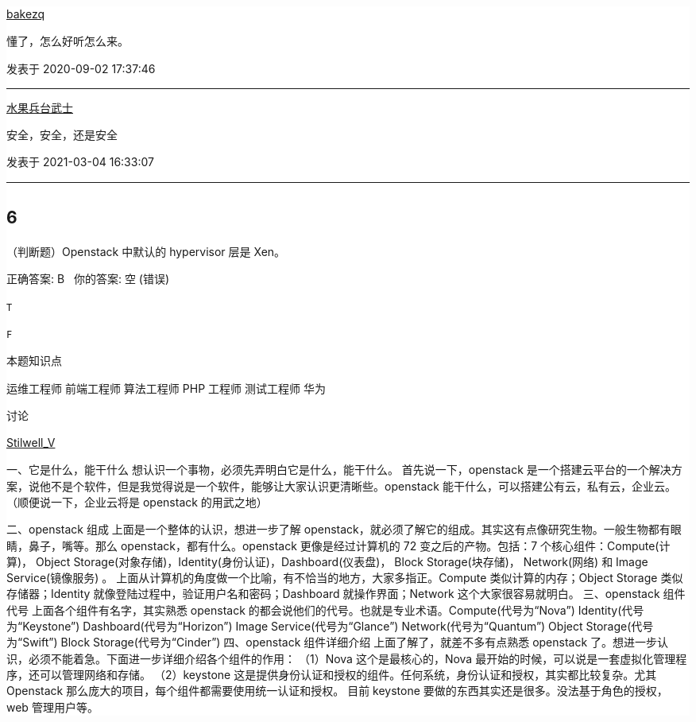 [bakezq](https://www.nowcoder.com/profile/746654652)

懂了，怎么好听怎么来。

发表于 2020-09-02 17:37:46

* * *

[水果兵台武士](https://www.nowcoder.com/profile/3931046)

安全，安全，还是安全

发表于 2021-03-04 16:33:07

* * *

## 6

（判断题）Openstack 中默认的 hypervisor 层是 Xen。

正确答案: B   你的答案: 空 (错误)

```cpp
T
```

```cpp
F
```

本题知识点

运维工程师 前端工程师 算法工程师 PHP 工程师 测试工程师 华为

讨论

[Stilwell_V](https://www.nowcoder.com/profile/759724127)

一、它是什么，能干什么
想认识一个事物，必须先弄明白它是什么，能干什么。
首先说一下，openstack 是一个搭建云平台的一个解决方案，说他不是个软件，但是我觉得说是一个软件，能够让大家认识更清晰些。openstack 能干什么，可以搭建公有云，私有云，企业云。（顺便说一下，企业云将是 openstack 的用武之地）

二、openstack 组成
上面是一个整体的认识，想进一步了解 openstack，就必须了解它的组成。其实这有点像研究生物。一般生物都有眼睛，鼻子，嘴等。那么 openstack，都有什么。openstack 更像是经过计算机的 72 变之后的产物。包括：7 个核心组件：Compute(计算)， Object Storage(对象存储)，Identity(身份认证)，Dashboard(仪表盘)， Block Storage(块存储)， Network(网络) 和 Image Service(镜像服务) 。
上面从计算机的角度做一个比喻，有不恰当的地方，大家多指正。Compute 类似计算的内存；Object Storage 类似存储器；Identity 就像登陆过程中，验证用户名和密码；Dashboard 就操作界面；Network 这个大家很容易就明白。
三、openstack 组件代号
上面各个组件有名字，其实熟悉 openstack 的都会说他们的代号。也就是专业术语。Compute(代号为“Nova”)
Identity(代号为“Keystone”)
Dashboard(代号为“Horizon”)
Image Service(代号为“Glance”)
Network(代号为“Quantum”)
Object Storage(代号为“Swift”)
Block Storage(代号为“Cinder”)
四、openstack 组件详细介绍
上面了解了，就差不多有点熟悉 openstack 了。想进一步认识，必须不能着急。下面进一步详细介绍各个组件的作用：
（1）Nova
这个是最核心的，Nova 最开始的时候，可以说是一套虚拟化管理程序，还可以管理网络和存储。
（2）keystone
这是提供身份认证和授权的组件。任何系统，身份认证和授权，其实都比较复杂。尤其 Openstack 那么庞大的项目，每个组件都需要使用统一认证和授权。
目前 keystone 要做的东西其实还是很多。没法基于角色的授权，web 管理用户等。
